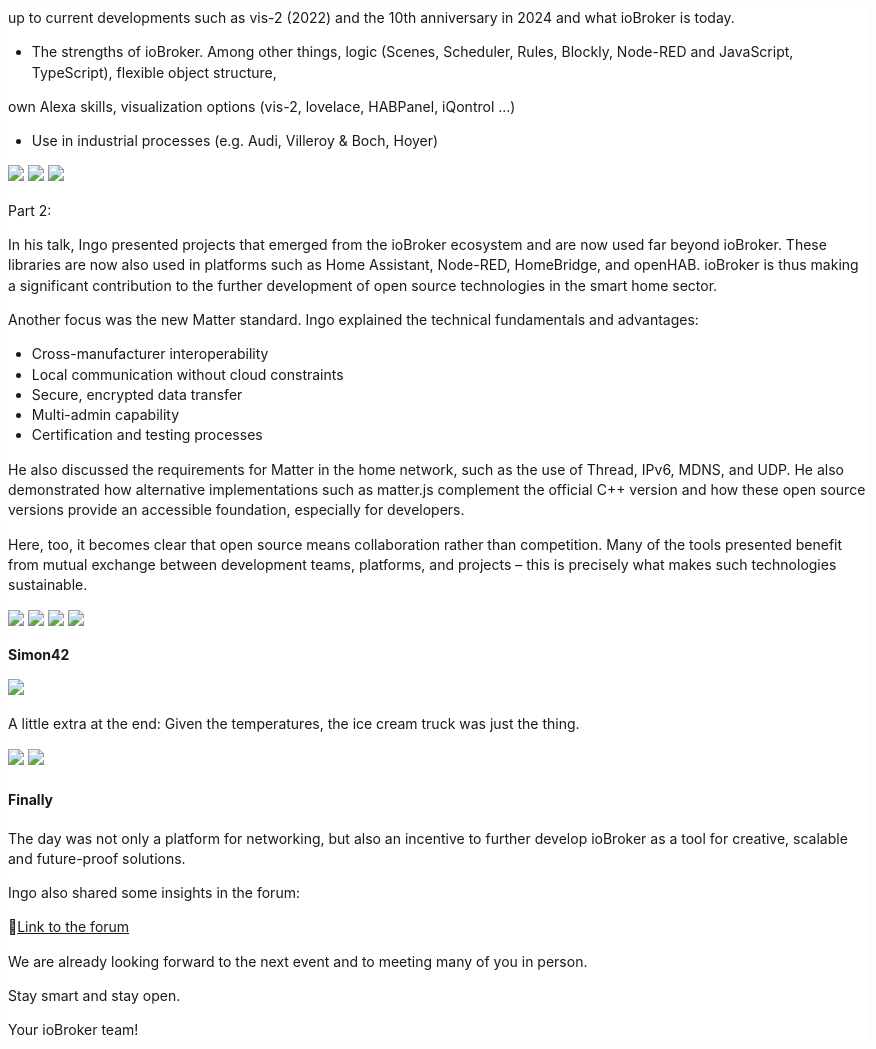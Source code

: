 up to current developments such as vis-2 (2022) and the 10th anniversary in 2024 and what ioBroker is today.

- The strengths of ioBroker. Among other things, logic (Scenes, Scheduler, Rules, Blockly, Node-RED and JavaScript, TypeScript), flexible object structure,

own Alexa skills, visualization options (vis-2, lovelace, HABPanel, iQontrol ...)

- Use in industrial processes (e.g. Audi, Villeroy & Boch, Hoyer)

<img src="de/blog/images/2025_06_17/20250614_140506.jpg" width="400" /> <img src="de/blog/images/2025_06_17/20250614_140816.jpg" width="400" /> <img src="de/blog/images/2025_06_17/20250614_141200.jpg" width="400" />

Part 2:

In his talk, Ingo presented projects that emerged from the ioBroker ecosystem and are now used far beyond ioBroker.
These libraries are now also used in platforms such as Home Assistant, Node-RED, HomeBridge, and openHAB.
ioBroker is thus making a significant contribution to the further development of open source technologies in the smart home sector.

Another focus was the new Matter standard. Ingo explained the technical fundamentals and advantages:

- Cross-manufacturer interoperability
- Local communication without cloud constraints
- Secure, encrypted data transfer
- Multi-admin capability
- Certification and testing processes

He also discussed the requirements for Matter in the home network, such as the use of Thread, IPv6, MDNS, and UDP. He also demonstrated how alternative implementations such as matter.js complement the official C++ version and how these open source versions provide an accessible foundation, especially for developers.

Here, too, it becomes clear that open source means collaboration rather than competition.
Many of the tools presented benefit from mutual exchange between development teams, platforms, and projects – this is precisely what makes such technologies sustainable.

<img src="de/blog/images/2025_06_17/20250614_141808.jpg" width="400" /> <img src="de/blog/images/2025_06_17/20250614_141958.jpg" width="400" /> <img src="de/blog/images/2025_06_17/20250614_142302.jpg" width="400" /> <img src="de/blog/images/2025_06_17/20250614_143355.jpg" width="400" />

**Simon42**

<img src="de/blog/images/2025_06_17/20250614_145430.jpg" width="400" />

A little extra at the end: Given the temperatures, the ice cream truck was just the thing.

<img src="de/blog/images/2025_06_17/20250614_162656.jpg" width="400" />

<img src="de/blog/images/2025_06_17/20250614_162738.jpg" width="400" />

#### **Finally**
The day was not only a platform for networking, but also an incentive to further develop ioBroker as a tool for creative, scalable and future-proof solutions.

Ingo also shared some insights in the forum:

🔗[Link to the forum](https://forum.iobroker.net/post/1277907)

We are already looking forward to the next event and to meeting many of you in person.

Stay smart and stay open.

Your ioBroker team!